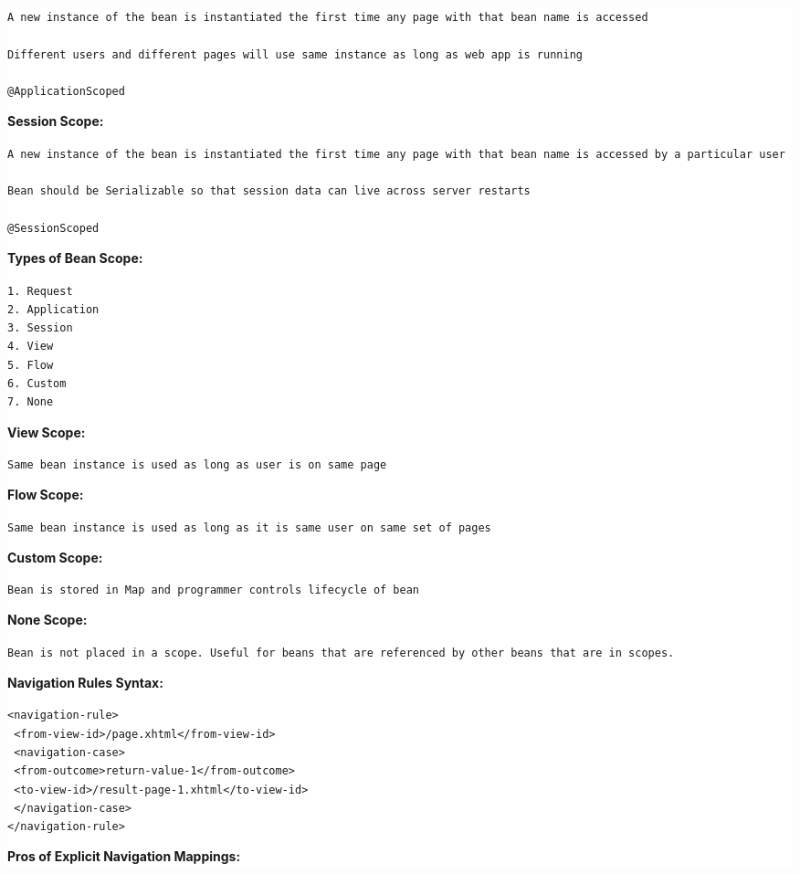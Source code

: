```
A new instance of the bean is instantiated the first time any page with that bean name is accessed

Different users and different pages will use same instance as long as web app is running

@ApplicationScoped
```
**Session Scope:**

```
A new instance of the bean is instantiated the first time any page with that bean name is accessed by a particular user

Bean should be Serializable so that session data can live across server restarts

@SessionScoped
```
**Types of Bean Scope:**

```
1. Request
2. Application
3. Session
4. View
5. Flow
6. Custom
7. None
```
**View Scope:**

```
Same bean instance is used as long as user is on same page
```
**Flow Scope:**

```
Same bean instance is used as long as it is same user on same set of pages
```
**Custom Scope:**

```
Bean is stored in Map and programmer controls lifecycle of bean
```
**None Scope:**

```
Bean is not placed in a scope. Useful for beans that are referenced by other beans that are in scopes.
```
**Navigation Rules Syntax:**

```
<navigation-rule>
 <from-view-id>/page.xhtml</from-view-id>
 <navigation-case>
 <from-outcome>return-value-1</from-outcome>
 <to-view-id>/result-page-1.xhtml</to-view-id>
 </navigation-case>
</navigation-rule>
```
**Pros of Explicit Navigation Mappings:**
